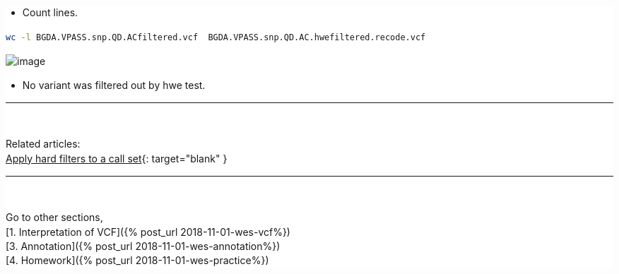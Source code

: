 - Count lines.

```bash
wc -l BGDA.VPASS.snp.QD.ACfiltered.vcf  BGDA.VPASS.snp.QD.AC.hwefiltered.recode.vcf
```

![image](https://user-images.githubusercontent.com/26876362/48557565-7b388500-e92a-11e8-920f-032b78c7004a.png)
- No variant was filtered out by hwe test.

---
<br>

Related articles:  
[Apply hard filters to a call set](https://gatkforums.broadinstitute.org/gatk/discussion/2806/howto-apply-hard-filters-to-a-call-set/p1){: target="blank" } 

---
<br>

Go to other sections,  
[1. Interpretation of VCF]({% post_url 2018-11-01-wes-vcf%})  
[3. Annotation]({% post_url 2018-11-01-wes-annotation%})  
[4. Homework]({% post_url 2018-11-01-wes-practice%})  

